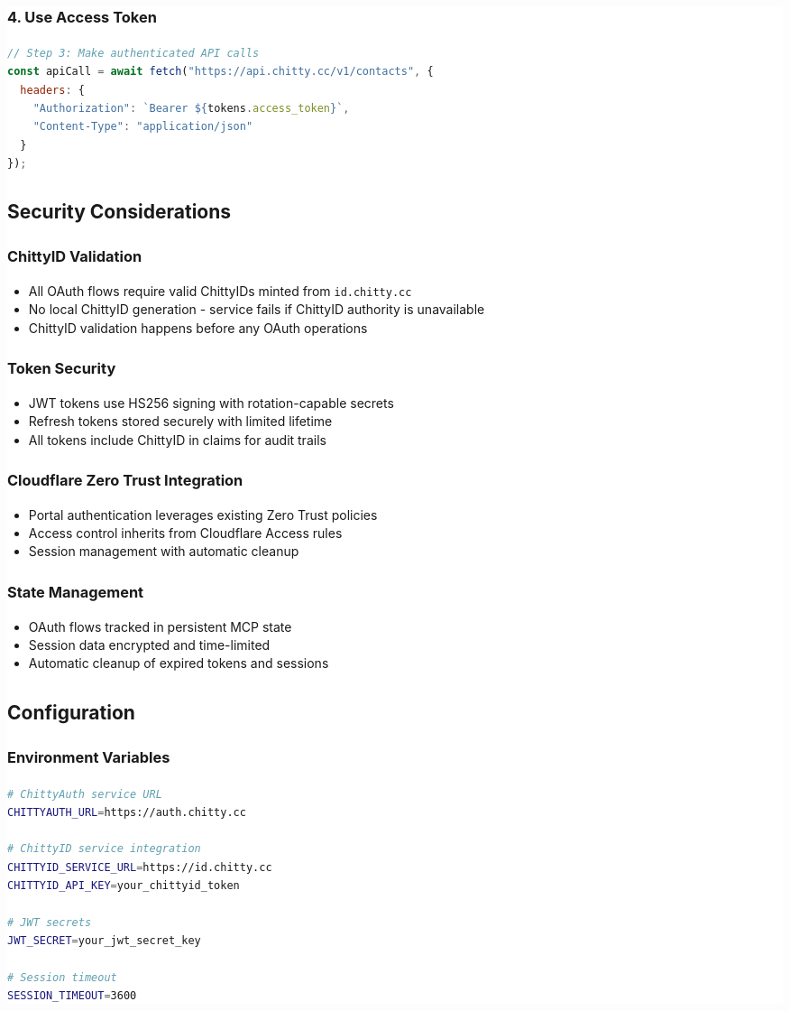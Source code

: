 ### 4. Use Access Token
```javascript
// Step 3: Make authenticated API calls
const apiCall = await fetch("https://api.chitty.cc/v1/contacts", {
  headers: {
    "Authorization": `Bearer ${tokens.access_token}`,
    "Content-Type": "application/json"
  }
});
```

## Security Considerations

### ChittyID Validation
- All OAuth flows require valid ChittyIDs minted from `id.chitty.cc`
- No local ChittyID generation - service fails if ChittyID authority is unavailable
- ChittyID validation happens before any OAuth operations

### Token Security
- JWT tokens use HS256 signing with rotation-capable secrets
- Refresh tokens stored securely with limited lifetime
- All tokens include ChittyID in claims for audit trails

### Cloudflare Zero Trust Integration
- Portal authentication leverages existing Zero Trust policies
- Access control inherits from Cloudflare Access rules
- Session management with automatic cleanup

### State Management
- OAuth flows tracked in persistent MCP state
- Session data encrypted and time-limited
- Automatic cleanup of expired tokens and sessions

## Configuration

### Environment Variables
```bash
# ChittyAuth service URL
CHITTYAUTH_URL=https://auth.chitty.cc

# ChittyID service integration
CHITTYID_SERVICE_URL=https://id.chitty.cc
CHITTYID_API_KEY=your_chittyid_token

# JWT secrets
JWT_SECRET=your_jwt_secret_key

# Session timeout
SESSION_TIMEOUT=3600
```
